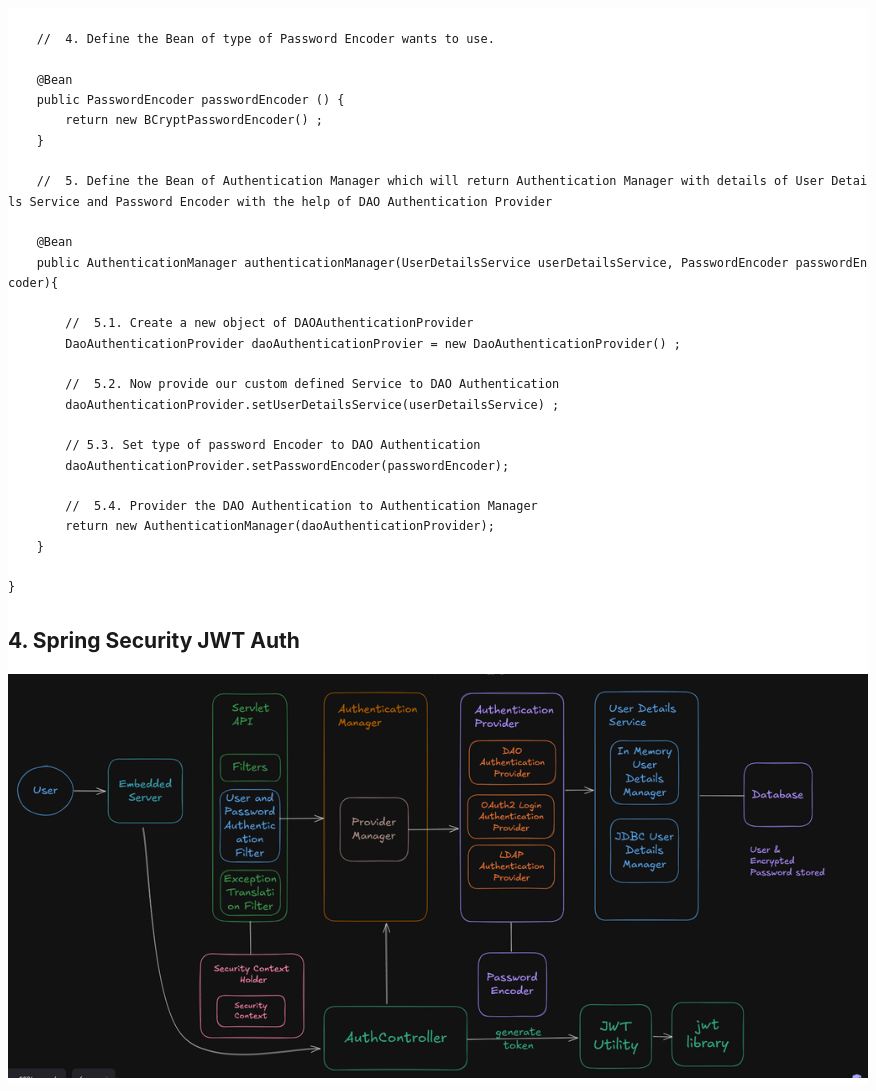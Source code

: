 ```

    //  4. Define the Bean of type of Password Encoder wants to use.

    @Bean
    public PasswordEncoder passwordEncoder () {
        return new BCryptPasswordEncoder() ;
    }

    //  5. Define the Bean of Authentication Manager which will return Authentication Manager with details of User Details Service and Password Encoder with the help of DAO Authentication Provider
    
    @Bean
    public AuthenticationManager authenticationManager(UserDetailsService userDetailsService, PasswordEncoder passwordEncoder){

        //  5.1. Create a new object of DAOAuthenticationProvider
        DaoAuthenticationProvider daoAuthenticationProvier = new DaoAuthenticationProvider() ;

        //  5.2. Now provide our custom defined Service to DAO Authentication
        daoAuthenticationProvider.setUserDetailsService(userDetailsService) ;
        
        // 5.3. Set type of password Encoder to DAO Authentication 
        daoAuthenticationProvider.setPasswordEncoder(passwordEncoder);

        //  5.4. Provider the DAO Authentication to Authentication Manager
        return new AuthenticationManager(daoAuthenticationProvider);
    }
    
}
```




## 4. Spring Security JWT Auth

![JWT Architecture](./Screenshots/jwt.png)
